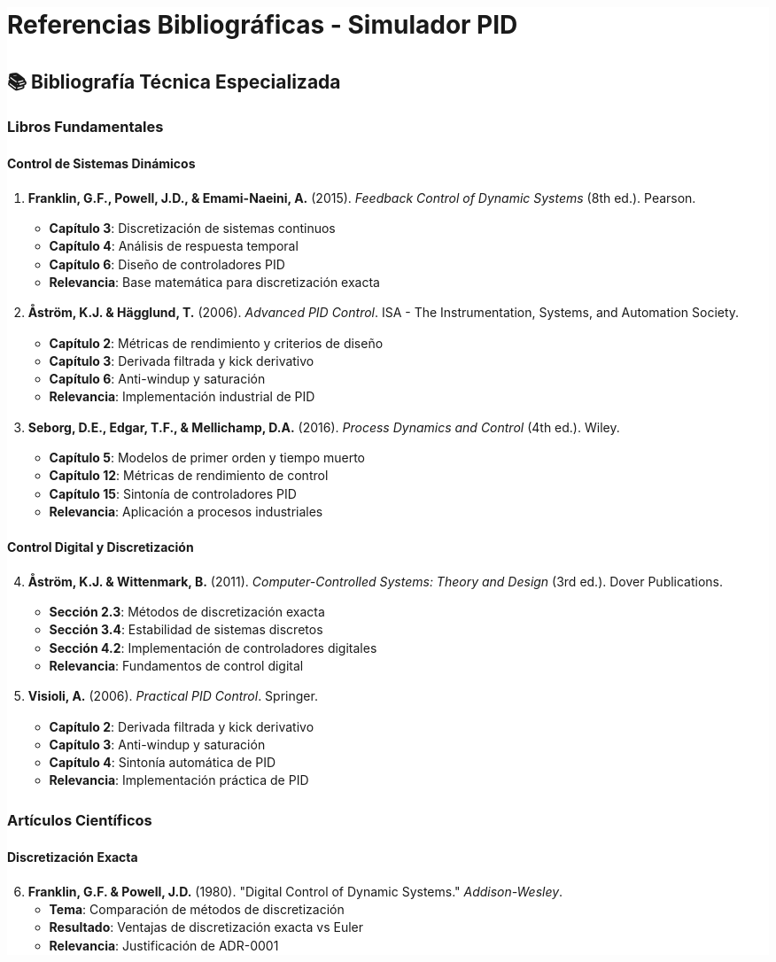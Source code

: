 # Referencias Bibliográficas - Simulador PID

## 📚 Bibliografía Técnica Especializada

### Libros Fundamentales

#### Control de Sistemas Dinámicos
1. **Franklin, G.F., Powell, J.D., & Emami-Naeini, A.** (2015). *Feedback Control of Dynamic Systems* (8th ed.). Pearson.
   - **Capítulo 3**: Discretización de sistemas continuos
   - **Capítulo 4**: Análisis de respuesta temporal
   - **Capítulo 6**: Diseño de controladores PID
   - **Relevancia**: Base matemática para discretización exacta

2. **Åström, K.J. & Hägglund, T.** (2006). *Advanced PID Control*. ISA - The Instrumentation, Systems, and Automation Society.
   - **Capítulo 2**: Métricas de rendimiento y criterios de diseño
   - **Capítulo 3**: Derivada filtrada y kick derivativo
   - **Capítulo 6**: Anti-windup y saturación
   - **Relevancia**: Implementación industrial de PID

3. **Seborg, D.E., Edgar, T.F., & Mellichamp, D.A.** (2016). *Process Dynamics and Control* (4th ed.). Wiley.
   - **Capítulo 5**: Modelos de primer orden y tiempo muerto
   - **Capítulo 12**: Métricas de rendimiento de control
   - **Capítulo 15**: Sintonía de controladores PID
   - **Relevancia**: Aplicación a procesos industriales

#### Control Digital y Discretización
4. **Åström, K.J. & Wittenmark, B.** (2011). *Computer-Controlled Systems: Theory and Design* (3rd ed.). Dover Publications.
   - **Sección 2.3**: Métodos de discretización exacta
   - **Sección 3.4**: Estabilidad de sistemas discretos
   - **Sección 4.2**: Implementación de controladores digitales
   - **Relevancia**: Fundamentos de control digital

5. **Visioli, A.** (2006). *Practical PID Control*. Springer.
   - **Capítulo 2**: Derivada filtrada y kick derivativo
   - **Capítulo 3**: Anti-windup y saturación
   - **Capítulo 4**: Sintonía automática de PID
   - **Relevancia**: Implementación práctica de PID

### Artículos Científicos

#### Discretización Exacta
6. **Franklin, G.F. & Powell, J.D.** (1980). "Digital Control of Dynamic Systems." *Addison-Wesley*.
   - **Tema**: Comparación de métodos de discretización
   - **Resultado**: Ventajas de discretización exacta vs Euler
   - **Relevancia**: Justificación de ADR-0001
